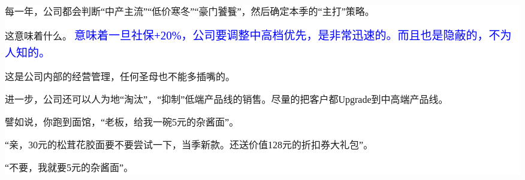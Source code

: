 <span style="font-family:楷体;line-height:150%;font-size:16px;">
          每一年，公司都会判断“中产主流”“低价寒冬”“豪门饕餮”，然后确定本季的“主打”策略。
         </span>
</p>
<p style="line-height:150%;">
<span style="font-family:楷体;line-height:150%;font-size:16px;">
</span>
</p>
<p style="line-height:150%;">
<span style="font-family:楷体;line-height:150%;font-size:16px;">
          这意味着什么。
         </span>
<span style="font-family:微软雅黑;line-height:150%;color:rgb(0,0,255);font-size:19px;">
          意味着一旦社保+20%，公司要调整中高档优先，是非常迅速的。而且也是隐蔽的，不为人知的。
         </span>
</p>
<p style="line-height:150%;">
<span style="font-family:楷体;line-height:150%;font-size:16px;">
</span>
</p>
<p style="line-height:150%;">
<span style="font-family:楷体;line-height:150%;font-size:16px;">
          这是公司内部的经营管理，任何圣母也不能多插嘴的。
         </span>
</p>
<p style="line-height:150%;">
<span style="font-family:楷体;line-height:150%;font-size:16px;">
</span>
</p>
<p style="line-height:150%;">
<span style="font-family:楷体;line-height:150%;font-size:16px;">
</span>
</p>
<p style="line-height:150%;">
<span style="font-family:楷体;line-height:150%;font-size:16px;">
</span>
</p>
<p style="line-height:150%;">
<span style="font-family:楷体;line-height:150%;font-size:16px;">
          进一步，公司还可以人为地“淘汰”，“抑制”低端产品线的销售。尽量的把客户都Upgrade到中高端产品线。
         </span>
</p>
<p style="line-height:150%;">
<span style="font-family:楷体;line-height:150%;font-size:16px;">
</span>
</p>
<p style="line-height:150%;">
<span style="font-family:楷体;line-height:150%;font-size:16px;">
          譬如说，你跑到面馆，“老板，给我一碗5元的杂酱面”。
         </span>
</p>
<p style="line-height:150%;">
<span style="font-family:楷体;line-height:150%;font-size:16px;">
          “亲，30元的松茸花胶面要不要尝试一下，当季新款。还送价值128元的折扣券大礼包”。
         </span>
</p>
<p style="line-height:150%;">
<span style="font-family:楷体;line-height:150%;font-size:16px;">
</span>
</p>
<p style="line-height:150%;">
<span style="font-family:楷体;line-height:150%;font-size:16px;">
          “不要，我就要5元的杂酱面”。
         </span>